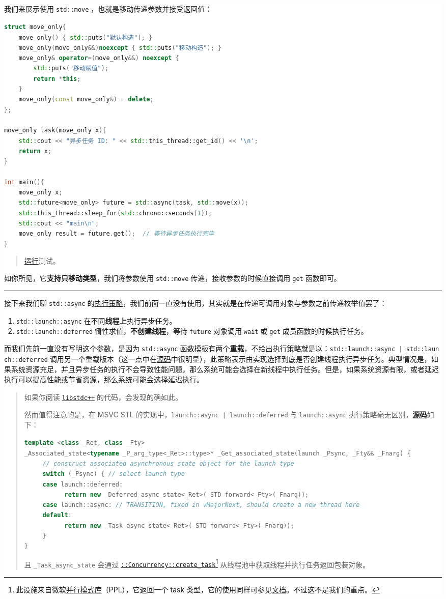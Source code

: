 我们来展示使用 `std::move` ，也就是移动传递参数并接受返回值：

```cpp
struct move_only{
    move_only() { std::puts("默认构造"); }
    move_only(move_only&&)noexcept { std::puts("移动构造"); }
    move_only& operator=(move_only&&) noexcept {
        std::puts("移动赋值");
        return *this;
    }
    move_only(const move_only&) = delete;
};

move_only task(move_only x){
    std::cout << "异步任务 ID: " << std::this_thread::get_id() << '\n';
    return x;
}

int main(){
    move_only x;
    std::future<move_only> future = std::async(task, std::move(x));
    std::this_thread::sleep_for(std::chrono::seconds(1));
    std::cout << "main\n";
    move_only result = future.get();  // 等待异步任务执行完毕
}
```

> [运行](https://godbolt.org/z/5cfvdEWWh)测试。

如你所见，它**支持只移动类型**，我们将参数使用 `std::move` 传递，接收参数的时候直接调用 `get` 函数即可。

---

接下来我们聊 `std::async` 的[执行策略](https://zh.cppreference.com/w/cpp/thread/launch)，我们前面一直没有使用，其实就是在传递可调用对象与参数之前传递枚举值罢了：

1. `std::launch::async` 在不同**线程上**执行异步任务。
2. `std::launch::deferred` 惰性求值，**不创建线程**，等待 `future` 对象调用 `wait` 或 `get` 成员函数的时候执行任务。

而我们先前一直没有写明这个参数，是因为 `std::async` 函数模板有两个**重载**，不给出执行策略就是以：`std::launch::async | std::launch::deferred` 调用另一个重载版本（这一点中在[源码](https://github.com/microsoft/STL/blob/f54203f/stl/inc/future#L1425-L1430)中很明显），此策略表示由实现选择到底是否创建线程执行异步任务。典型情况是，如果系统资源充足，并且异步任务的执行不会导致性能问题，那么系统可能会选择在新线程中执行任务。但是，如果系统资源有限，或者延迟执行可以提高性能或节省资源，那么系统可能会选择延迟执行。

> 如果你阅读 [`libstdc++`](https://github.com/gcc-mirror/gcc/blob/bcb9dad/libstdc%2B%2B-v3/include/std/future#L1818-L1819) 的代码，会发现的确如此。
>
> 然而值得注意的是，在 MSVC STL 的实现中，`launch::async | launch::deferred`  与 `launch::async` 执行策略毫无区别，[**源码**](https://github.com/microsoft/STL/blob/f54203f/stl/inc/future#L1400-L1410)如下：
>
> ```cpp
> template <class _Ret, class _Fty>
> _Associated_state<typename _P_arg_type<_Ret>::type>* _Get_associated_state(launch _Psync, _Fty&& _Fnarg) {
>      // construct associated asynchronous state object for the launch type
>      switch (_Psync) { // select launch type
>      case launch::deferred:
>            return new _Deferred_async_state<_Ret>(_STD forward<_Fty>(_Fnarg));
>      case launch::async: // TRANSITION, fixed in vMajorNext, should create a new thread here
>      default:
>            return new _Task_async_state<_Ret>(_STD forward<_Fty>(_Fnarg));
>      }
> }
> ```
>
> 且 `_Task_async_state` 会通过 [`::Concurrency::create_task`](https://github.com/microsoft/STL/blob/f54203f/stl/inc/future#L663-L665)[^1] 从线程池中获取线程并执行任务返回包装对象。

   [^1]: 此设施来自微软[并行模式库](https://learn.microsoft.com/zh-cn/cpp/parallel/concrt/parallel-patterns-library-ppl?view=msvc-170)（PPL），它返回一个 task 类型，它的使用同样可参见[文档](https://learn.microsoft.com/zh-cn/cpp/parallel/concrt/task-parallelism-concurrency-runtime?view=msvc-170#task-class)。不过这不是我们的重点。
[^6]: 注：通常的[实现](https://github.com/microsoft/STL/blob/939513b/stl/inc/latch#L88)是直接保有一个 `std::atomic<std::ptrdiff_t>` 私有数据成员，以保证计数修改的原子性。原子类型在我们第五章的内容会详细展开。
